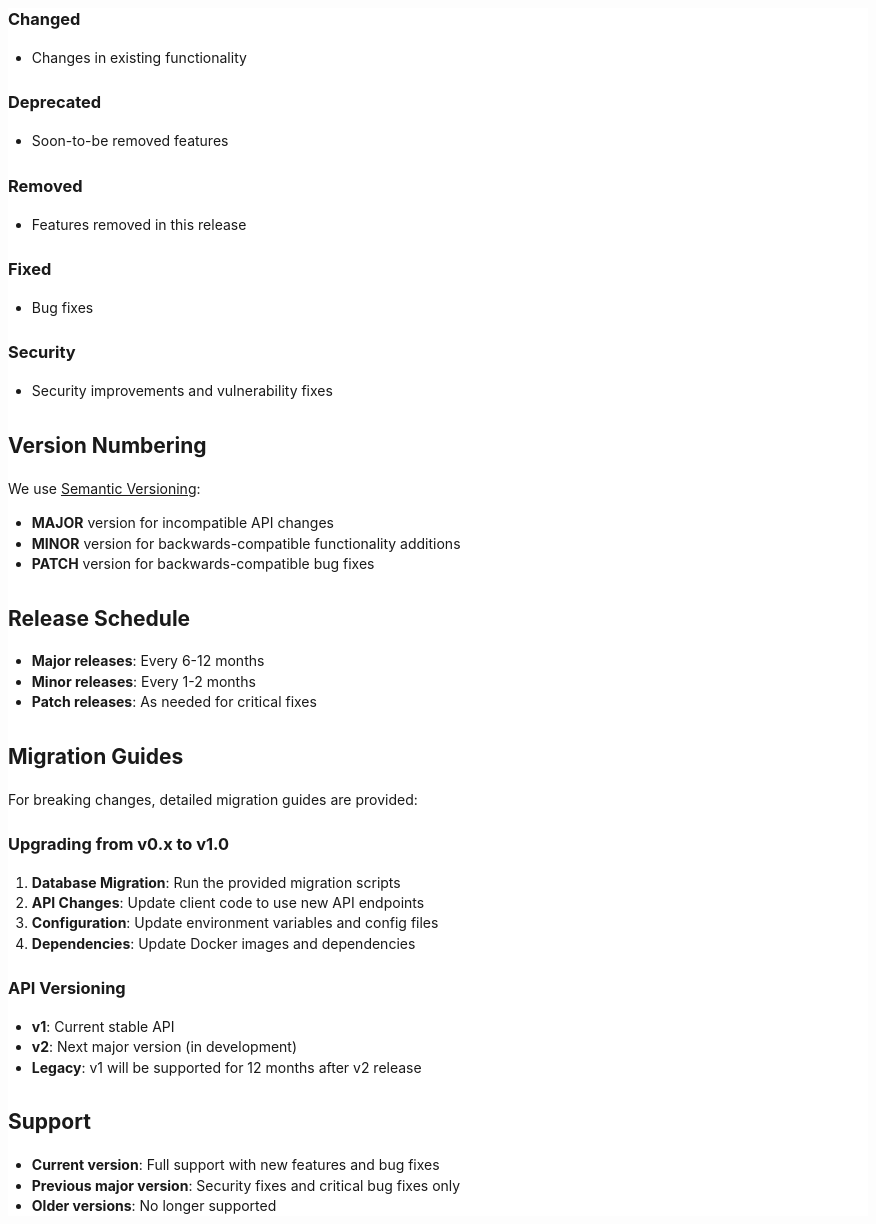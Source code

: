 ### Changed
- Changes in existing functionality

### Deprecated
- Soon-to-be removed features

### Removed
- Features removed in this release

### Fixed
- Bug fixes

### Security
- Security improvements and vulnerability fixes

## Version Numbering

We use [Semantic Versioning](https://semver.org/):

- **MAJOR** version for incompatible API changes
- **MINOR** version for backwards-compatible functionality additions
- **PATCH** version for backwards-compatible bug fixes

## Release Schedule

- **Major releases**: Every 6-12 months
- **Minor releases**: Every 1-2 months
- **Patch releases**: As needed for critical fixes

## Migration Guides

For breaking changes, detailed migration guides are provided:

### Upgrading from v0.x to v1.0

1. **Database Migration**: Run the provided migration scripts
2. **API Changes**: Update client code to use new API endpoints
3. **Configuration**: Update environment variables and config files
4. **Dependencies**: Update Docker images and dependencies

### API Versioning

- **v1**: Current stable API
- **v2**: Next major version (in development)
- **Legacy**: v1 will be supported for 12 months after v2 release

## Support

- **Current version**: Full support with new features and bug fixes
- **Previous major version**: Security fixes and critical bug fixes only
- **Older versions**: No longer supported
